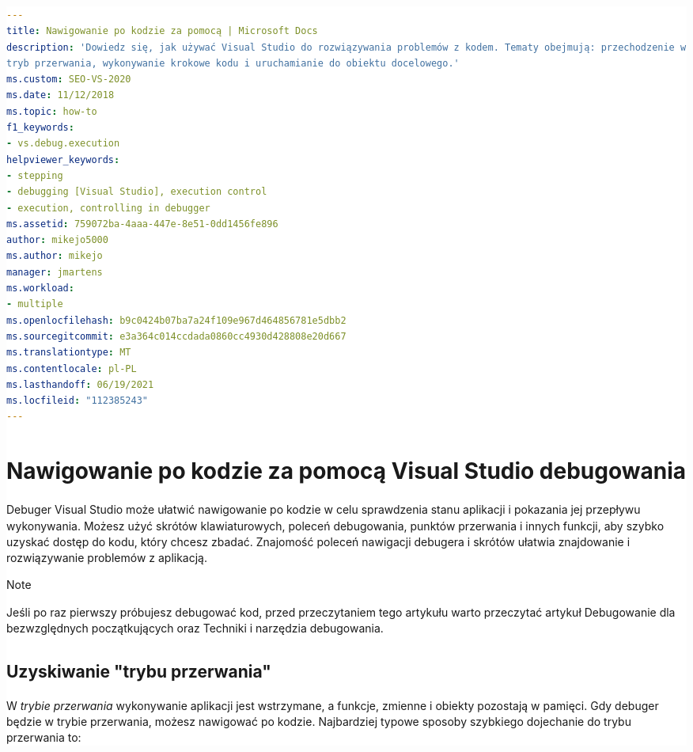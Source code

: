 ```yaml
---
title: Nawigowanie po kodzie za pomocą | Microsoft Docs
description: 'Dowiedz się, jak używać Visual Studio do rozwiązywania problemów z kodem. Tematy obejmują: przechodzenie w tryb przerwania, wykonywanie krokowe kodu i uruchamianie do obiektu docelowego.'
ms.custom: SEO-VS-2020
ms.date: 11/12/2018
ms.topic: how-to
f1_keywords:
- vs.debug.execution
helpviewer_keywords:
- stepping
- debugging [Visual Studio], execution control
- execution, controlling in debugger
ms.assetid: 759072ba-4aaa-447e-8e51-0dd1456fe896
author: mikejo5000
ms.author: mikejo
manager: jmartens
ms.workload:
- multiple
ms.openlocfilehash: b9c0424b07ba7a24f109e967d464856781e5dbb2
ms.sourcegitcommit: e3a364c014ccdada0860cc4930d428808e20d667
ms.translationtype: MT
ms.contentlocale: pl-PL
ms.lasthandoff: 06/19/2021
ms.locfileid: "112385243"
---
```

# <a name="navigate-through-code-with-the-visual-studio-debugger"></a>Nawigowanie po kodzie za pomocą Visual Studio debugowania

Debuger Visual Studio może ułatwić nawigowanie po kodzie w celu sprawdzenia stanu aplikacji i pokazania jej przepływu wykonywania. Możesz użyć skrótów klawiaturowych, poleceń debugowania, punktów przerwania i innych funkcji, aby szybko uzyskać dostęp do kodu, który chcesz zbadać. Znajomość poleceń nawigacji debugera i skrótów ułatwia znajdowanie i rozwiązywanie problemów z aplikacją.

> [!NOTE]
> Jeśli po raz pierwszy próbujesz debugować kod, przed przeczytaniem tego artykułu [](../debugger/write-better-code-with-visual-studio.md) warto przeczytać artykuł Debugowanie dla bezwzględnych początkujących oraz Techniki i narzędzia debugowania. [](../debugger/debugging-absolute-beginners.md)

## <a name="get-into-break-mode"></a>Uzyskiwanie "trybu przerwania"

W *trybie przerwania* wykonywanie aplikacji jest wstrzymane, a funkcje, zmienne i obiekty pozostają w pamięci. Gdy debuger będzie w trybie przerwania, możesz nawigować po kodzie. Najbardziej typowe sposoby szybkiego dojechanie do trybu przerwania to:
